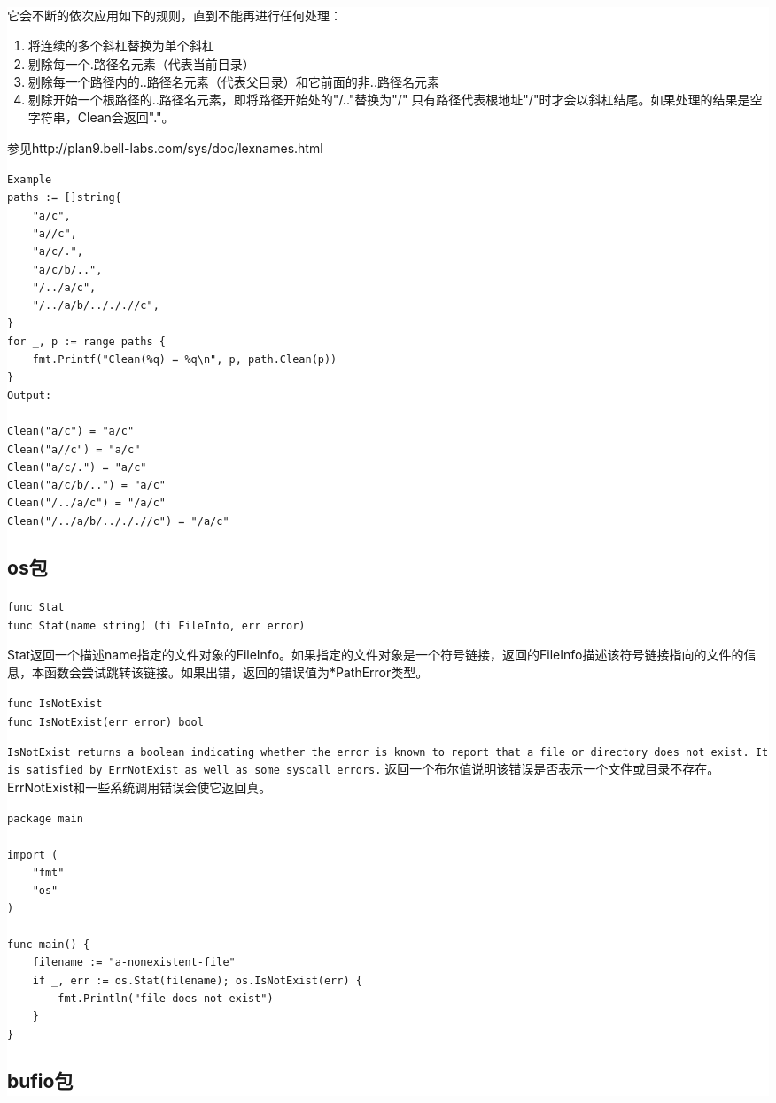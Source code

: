 它会不断的依次应用如下的规则，直到不能再进行任何处理：

1. 将连续的多个斜杠替换为单个斜杠
2. 剔除每一个.路径名元素（代表当前目录）
3. 剔除每一个路径内的..路径名元素（代表父目录）和它前面的非..路径名元素
4. 剔除开始一个根路径的..路径名元素，即将路径开始处的"/.."替换为"/"
只有路径代表根地址"/"时才会以斜杠结尾。如果处理的结果是空字符串，Clean会返回"."。

参见http://plan9.bell-labs.com/sys/doc/lexnames.html
```
Example
paths := []string{
    "a/c",
    "a//c",
    "a/c/.",
    "a/c/b/..",
    "/../a/c",
    "/../a/b/../././/c",
}
for _, p := range paths {
    fmt.Printf("Clean(%q) = %q\n", p, path.Clean(p))
}
Output:

Clean("a/c") = "a/c"
Clean("a//c") = "a/c"
Clean("a/c/.") = "a/c"
Clean("a/c/b/..") = "a/c"
Clean("/../a/c") = "/a/c"
Clean("/../a/b/../././/c") = "/a/c"
```

## os包
```
func Stat
func Stat(name string) (fi FileInfo, err error)
```
Stat返回一个描述name指定的文件对象的FileInfo。如果指定的文件对象是一个符号链接，返回的FileInfo描述该符号链接指向的文件的信息，本函数会尝试跳转该链接。如果出错，返回的错误值为*PathError类型。

```
func IsNotExist
func IsNotExist(err error) bool
```
`IsNotExist returns a boolean indicating whether the error is known to report that a file or directory does not exist. It is satisfied by ErrNotExist as well as some syscall errors.`
返回一个布尔值说明该错误是否表示一个文件或目录不存在。ErrNotExist和一些系统调用错误会使它返回真。
```
package main

import (
	"fmt"
	"os"
)

func main() {
	filename := "a-nonexistent-file"
	if _, err := os.Stat(filename); os.IsNotExist(err) {
		fmt.Println("file does not exist")
	}
}
```
## bufio包
